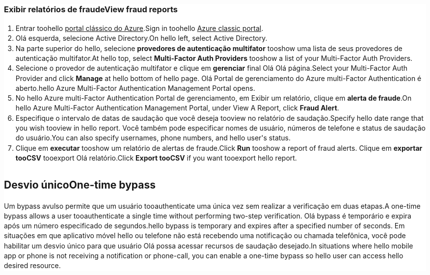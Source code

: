 ### <a name="view-fraud-reports"></a><span data-ttu-id="06cfd-172">Exibir relatórios de fraude</span><span class="sxs-lookup"><span data-stu-id="06cfd-172">View fraud reports</span></span>
1. <span data-ttu-id="06cfd-173">Entrar toohello [portal clássico do Azure](https://manage.windowsazure.com).</span><span class="sxs-lookup"><span data-stu-id="06cfd-173">Sign in toohello [Azure classic portal](https://manage.windowsazure.com).</span></span>
2. <span data-ttu-id="06cfd-174">Olá esquerda, selecione Active Directory.</span><span class="sxs-lookup"><span data-stu-id="06cfd-174">On hello left, select Active Directory.</span></span>
3. <span data-ttu-id="06cfd-175">Na parte superior do hello, selecione **provedores de autenticação multifator** tooshow uma lista de seus provedores de autenticação multifator.</span><span class="sxs-lookup"><span data-stu-id="06cfd-175">At hello top, select **Multi-Factor Auth Providers** tooshow a list of your Multi-Factor Auth Providers.</span></span>
4. <span data-ttu-id="06cfd-176">Selecione o provedor de autenticação multifator e clique em **gerenciar** final Olá Olá página.</span><span class="sxs-lookup"><span data-stu-id="06cfd-176">Select your Multi-Factor Auth Provider and click **Manage** at hello bottom of hello page.</span></span> <span data-ttu-id="06cfd-177">Olá Portal de gerenciamento do Azure multi-Factor Authentication é aberto.</span><span class="sxs-lookup"><span data-stu-id="06cfd-177">hello Azure Multi-Factor Authentication Management Portal opens.</span></span>
5. <span data-ttu-id="06cfd-178">No hello Azure multi-Factor Authentication Portal de gerenciamento, em Exibir um relatório, clique em **alerta de fraude**.</span><span class="sxs-lookup"><span data-stu-id="06cfd-178">On hello Azure Multi-Factor Authentication Management Portal, under View A Report, click **Fraud Alert**.</span></span>
6. <span data-ttu-id="06cfd-179">Especifique o intervalo de datas de saudação que você deseja tooview no relatório de saudação.</span><span class="sxs-lookup"><span data-stu-id="06cfd-179">Specify hello date range that you wish tooview in hello report.</span></span> <span data-ttu-id="06cfd-180">Você também pode especificar nomes de usuário, números de telefone e status de saudação do usuário.</span><span class="sxs-lookup"><span data-stu-id="06cfd-180">You can also specify usernames, phone numbers, and hello user's status.</span></span>
7. <span data-ttu-id="06cfd-181">Clique em **executar** tooshow um relatório de alertas de fraude.</span><span class="sxs-lookup"><span data-stu-id="06cfd-181">Click **Run** tooshow a report of fraud alerts.</span></span> <span data-ttu-id="06cfd-182">Clique em **exportar tooCSV** tooexport Olá relatório.</span><span class="sxs-lookup"><span data-stu-id="06cfd-182">Click **Export tooCSV** if you want tooexport hello report.</span></span>

## <a name="one-time-bypass"></a><span data-ttu-id="06cfd-183">Desvio único</span><span class="sxs-lookup"><span data-stu-id="06cfd-183">One-time bypass</span></span>
<span data-ttu-id="06cfd-184">Um bypass avulso permite que um usuário tooauthenticate uma única vez sem realizar a verificação em duas etapas.</span><span class="sxs-lookup"><span data-stu-id="06cfd-184">A one-time bypass allows a user tooauthenticate a single time without performing two-step verification.</span></span> <span data-ttu-id="06cfd-185">Olá bypass é temporário e expira após um número especificado de segundos.</span><span class="sxs-lookup"><span data-stu-id="06cfd-185">hello bypass is temporary and expires after a specified number of seconds.</span></span> <span data-ttu-id="06cfd-186">Em situações em que aplicativo móvel hello ou telefone não está recebendo uma notificação ou chamada telefônica, você pode habilitar um desvio único para que usuário Olá possa acessar recursos de saudação desejado.</span><span class="sxs-lookup"><span data-stu-id="06cfd-186">In situations where hello mobile app or phone is not receiving a notification or phone-call, you can enable a one-time bypass so hello user can access hello desired resource.</span></span>

